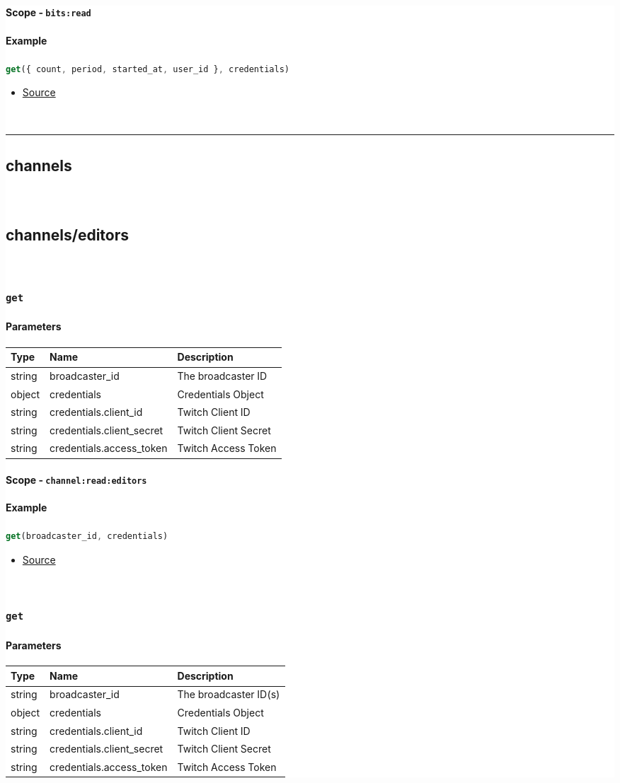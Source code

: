 #### Scope - `bits:read`

 #### Example
```javascript
get({ count, period, started_at, user_id }, credentials)
```

- [Source](https://github.com/GreenJuzzy/Twitch-Api/blob/master/resources/bits/leaderboard/get.js#L18)

<br>

---
## channels
<br>

## channels/editors
<br>

### `get`
 
 #### Parameters
Type | Name | Description
:- | :- | :-
string | broadcaster_id | The broadcaster ID
object | credentials | Credentials Object
string | credentials.client_id | Twitch Client ID
string | credentials.client_secret | Twitch Client Secret
string | credentials.access_token | Twitch Access Token

#### Scope - `channel:read:editors`

 #### Example
```javascript
get(broadcaster_id, credentials)
```

- [Source](https://github.com/GreenJuzzy/Twitch-Api/blob/master/resources/channels/editors/get.js#L15)

<br>

### `get`
 
 #### Parameters
Type | Name | Description
:- | :- | :-
string | broadcaster_id | The broadcaster ID(s)
object | credentials | Credentials Object
string | credentials.client_id | Twitch Client ID
string | credentials.client_secret | Twitch Client Secret
string | credentials.access_token | Twitch Access Token
